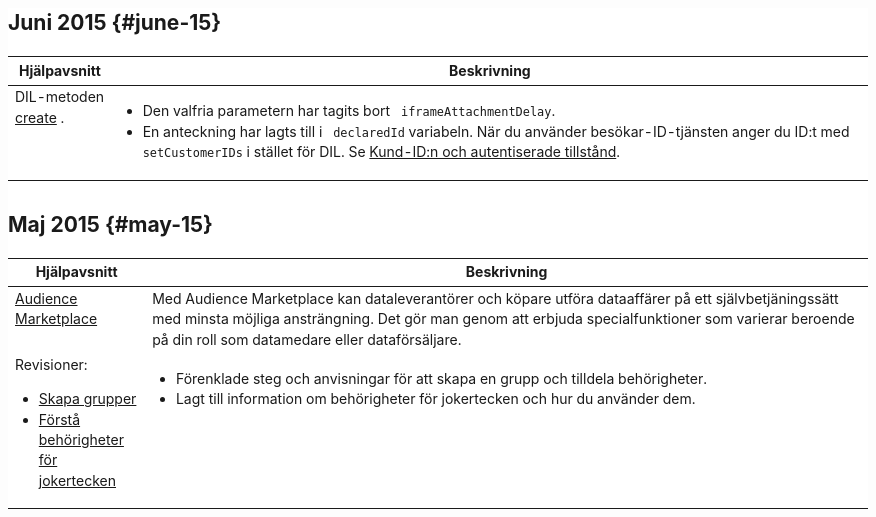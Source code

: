 ## Juni 2015 {#june-15}

<table id="table_285A1E3D41F245D195FC983A298F89DA"> 
 <thead> 
  <tr> 
   <th colname="col1" class="entry"> Hjälpavsnitt </th> 
   <th colname="col2" class="entry"> Beskrivning </th> 
  </tr> 
 </thead>
 <tbody> 
  <tr> 
   <td colname="col1">DIL-metoden <a href="../dil/dil-class-overview/dil-create.md#dil-create"> create</a> . </td> 
   <td colname="col2"> <p> 
     <ul id="ul_D4F6BB8E192E4C1BAF1B505541A1E56E"> 
      <li id="li_9C29F2E224444AC5B77B69C3BC9B26A8">Den valfria parametern har tagits bort <code> iframeAttachmentDelay</code>. </li> 
      <li id="li_85A63519222A4423B8D7A3FF90929741">En anteckning har lagts till i <code> declaredId</code> variabeln. När du använder besökar-ID-tjänsten anger du ID:t med <code> setCustomerIDs</code> i stället för DIL. Se <a href="https://docs.adobe.com/content/help/en/id-service/using/reference/authenticated-state.html" format="https" scope="external"> Kund-ID:n och autentiserade tillstånd</a>. </li> 
     </ul> </p> </td> 
  </tr> 
 </tbody> 
</table>

## Maj 2015 {#may-15}

<table id="table_E3544AE9796D43408FBEC64CA5B493D8"> 
 <thead> 
  <tr> 
   <th colname="col1" class="entry"> Hjälpavsnitt </th> 
   <th colname="col2" class="entry"> Beskrivning </th> 
  </tr> 
 </thead>
 <tbody> 
  <tr> 
   <td colname="col1"> <a href="../features/audience-marketplace/audience-marketplace.md"> Audience Marketplace</a> </td> 
   <td colname="col2"> Med Audience Marketplace kan dataleverantörer och köpare utföra dataaffärer på ett självbetjäningssätt med minsta möjliga ansträngning. Det gör man genom att erbjuda specialfunktioner som varierar beroende på din roll som datamedare eller dataförsäljare. </td> 
  </tr> 
  <tr> 
   <td colname="col1">Revisioner: 
    <ul id="ul_CA72F516D8704B099522158F2440BE6A"> 
     <li id="li_187015C6742C4D2E84380C68FEF7B58E"><a href="../features/administration/administration-overview.md#create-group"> Skapa grupper</a> </li> 
     <li id="li_65B558E93BA84FA6AE3927C8BD4588FC"><a href="../features/administration/administration-overview.md"> Förstå behörigheter för jokertecken</a> </li> 
    </ul> </td> 
   <td colname="col2"> 
    <ul id="ul_A93124CA56754F288CC5DFA0BCD84C84"> 
     <li id="li_17C11CB53B2548D981E6B54D840781EF">Förenklade steg och anvisningar för att skapa en grupp och tilldela behörigheter. </li> 
     <li id="li_6825D0A07AE44DF1BE569C088F216A71">Lagt till information om behörigheter för jokertecken och hur du använder dem. </li> 
    </ul> </td> 
  </tr> 
 </tbody> 
</table>
